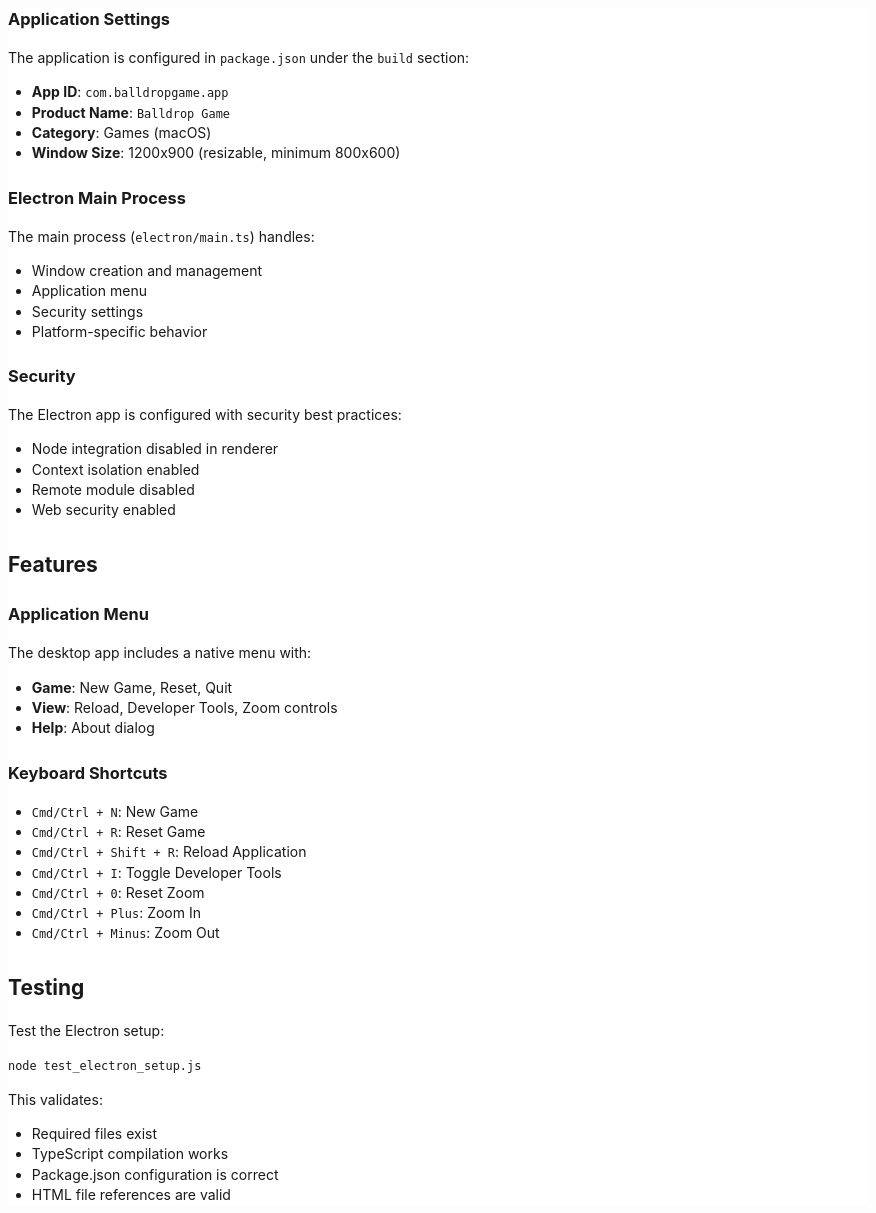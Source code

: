 ### Application Settings

The application is configured in `package.json` under the `build` section:

- **App ID**: `com.balldropgame.app`
- **Product Name**: `Balldrop Game`
- **Category**: Games (macOS)
- **Window Size**: 1200x900 (resizable, minimum 800x600)

### Electron Main Process

The main process (`electron/main.ts`) handles:
- Window creation and management
- Application menu
- Security settings
- Platform-specific behavior

### Security

The Electron app is configured with security best practices:
- Node integration disabled in renderer
- Context isolation enabled
- Remote module disabled
- Web security enabled

## Features

### Application Menu

The desktop app includes a native menu with:
- **Game**: New Game, Reset, Quit
- **View**: Reload, Developer Tools, Zoom controls
- **Help**: About dialog

### Keyboard Shortcuts

- `Cmd/Ctrl + N`: New Game
- `Cmd/Ctrl + R`: Reset Game
- `Cmd/Ctrl + Shift + R`: Reload Application
- `Cmd/Ctrl + I`: Toggle Developer Tools
- `Cmd/Ctrl + 0`: Reset Zoom
- `Cmd/Ctrl + Plus`: Zoom In
- `Cmd/Ctrl + Minus`: Zoom Out

## Testing

Test the Electron setup:

```bash
node test_electron_setup.js
```

This validates:
- Required files exist
- TypeScript compilation works
- Package.json configuration is correct
- HTML file references are valid
